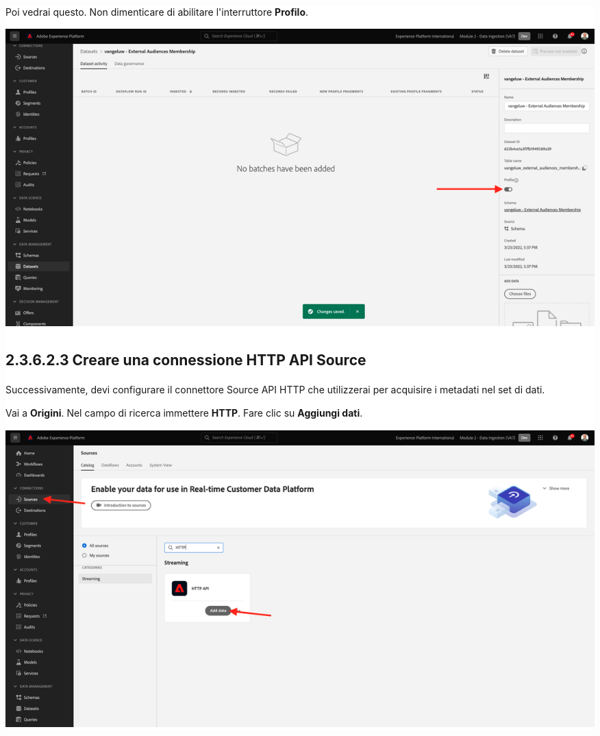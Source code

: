 Poi vedrai questo. Non dimenticare di abilitare l&#39;interruttore **Profilo**.

![Servizi di dominio pubblico esterno - Metadati DS 3](images/extAudPrDS3.png)

## 2.3.6.2.3 Creare una connessione HTTP API Source


Successivamente, devi configurare il connettore Source API HTTP che utilizzerai per acquisire i metadati nel set di dati.

Vai a **Origini**. Nel campo di ricerca immettere **HTTP**. Fare clic su **Aggiungi dati**.

![Metadati tipi di pubblico esterni http 1](images/extAudMDhttp1.png)
